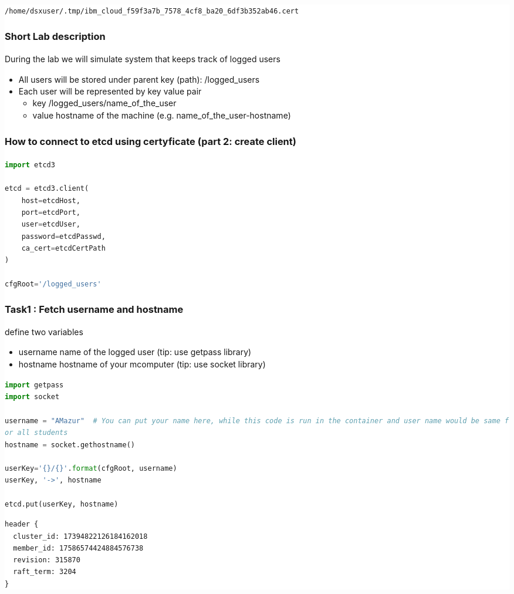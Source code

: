     /home/dsxuser/.tmp/ibm_cloud_f59f3a7b_7578_4cf8_ba20_6df3b352ab46.cert


### Short Lab description

During the lab we will simulate system that keeps track of logged users
- All users will be stored under parent key (path): /logged_users
- Each user will be represented by key value pair
    - key /logged_users/name_of_the_user
    - value hostname of the machine (e.g. name_of_the_user-hostname)

### How to connect to etcd using certyficate (part 2: create client)


```python
import etcd3

etcd = etcd3.client(
    host=etcdHost,
    port=etcdPort,
    user=etcdUser,
    password=etcdPasswd,
    ca_cert=etcdCertPath
)

cfgRoot='/logged_users'
```

### Task1 : Fetch username and hostname

define two variables
- username name of the logged user (tip: use getpass library)
- hostname hostname of your mcomputer (tip: use socket library)


```python
import getpass
import socket

username = "AMazur"  # You can put your name here, while this code is run in the container and user name would be same for all students
hostname = socket.gethostname()

userKey='{}/{}'.format(cfgRoot, username)
userKey, '->', hostname

etcd.put(userKey, hostname)
```




    header {
      cluster_id: 17394822126184162018
      member_id: 17586574424884576738
      revision: 315870
      raft_term: 3204
    }
